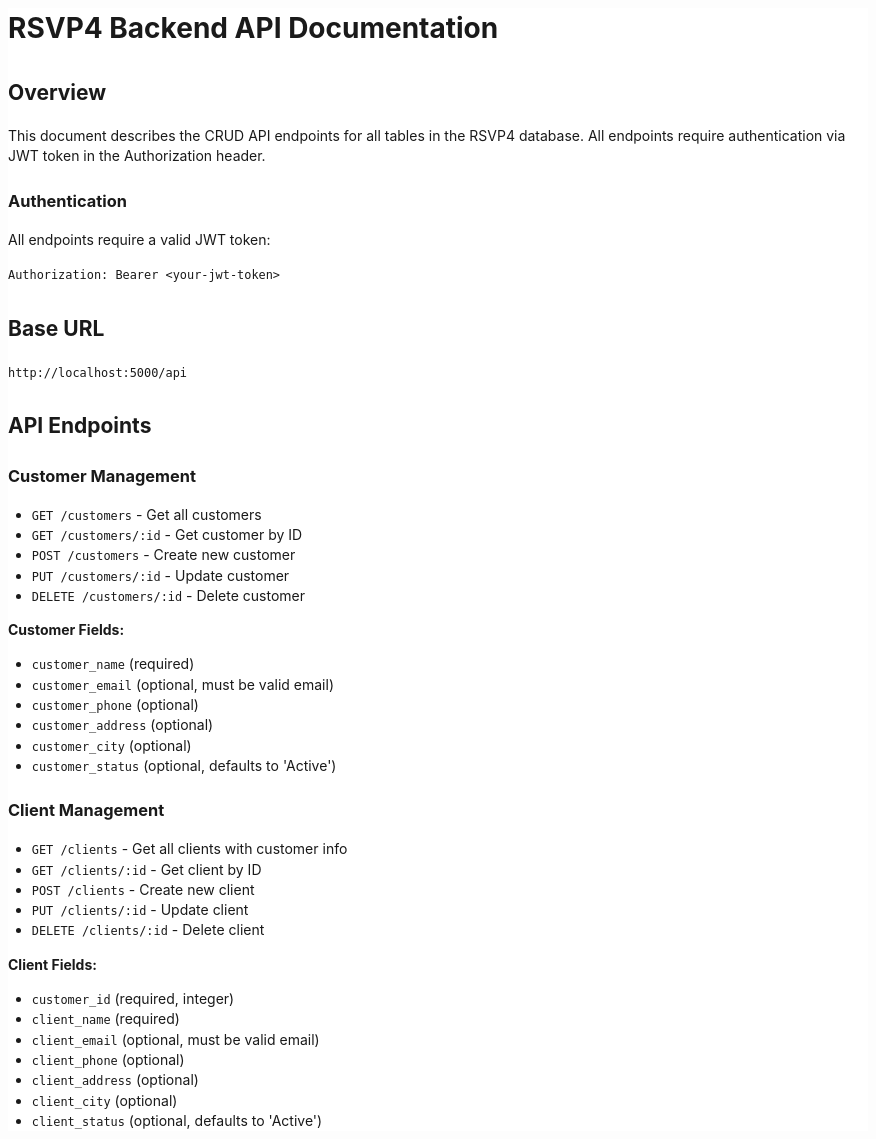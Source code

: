 # RSVP4 Backend API Documentation

## Overview
This document describes the CRUD API endpoints for all tables in the RSVP4 database. All endpoints require authentication via JWT token in the Authorization header.

### Authentication
All endpoints require a valid JWT token:
```
Authorization: Bearer <your-jwt-token>
```

## Base URL
```
http://localhost:5000/api
```

## API Endpoints

### Customer Management
- `GET /customers` - Get all customers
- `GET /customers/:id` - Get customer by ID
- `POST /customers` - Create new customer
- `PUT /customers/:id` - Update customer
- `DELETE /customers/:id` - Delete customer

**Customer Fields:**
- `customer_name` (required)
- `customer_email` (optional, must be valid email)
- `customer_phone` (optional)
- `customer_address` (optional)
- `customer_city` (optional)
- `customer_status` (optional, defaults to 'Active')

### Client Management
- `GET /clients` - Get all clients with customer info
- `GET /clients/:id` - Get client by ID
- `POST /clients` - Create new client
- `PUT /clients/:id` - Update client
- `DELETE /clients/:id` - Delete client

**Client Fields:**
- `customer_id` (required, integer)
- `client_name` (required)
- `client_email` (optional, must be valid email)
- `client_phone` (optional)
- `client_address` (optional)
- `client_city` (optional)
- `client_status` (optional, defaults to 'Active')
